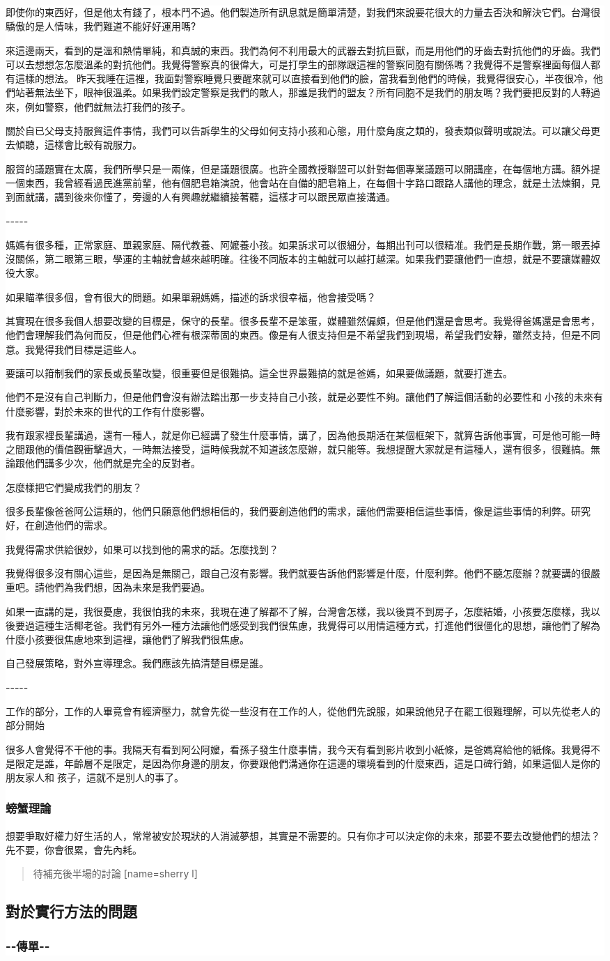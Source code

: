 即使你的東西好，但是他太有錢了，根本鬥不過。他們製造所有訊息就是簡單清楚，對我們來說要花很大的力量去否決和解決它們。台灣很驕傲的是人情味，我們難道不能好好運用嗎?

來這邊兩天，看到的是溫和熱情單純，和真誠的東西。我們為何不利用最大的武器去對抗巨獸，而是用他們的牙齒去對抗他們的牙齒。我們可以去想想怎怎麼溫柔的對抗他們。我覺得警察真的很偉大，可是打學生的部隊跟這裡的警察同胞有關係嗎？我覺得不是警察裡面每個人都有這樣的想法。
昨天我睡在這裡，我面對警察睡覺只要醒來就可以直接看到他們的臉，當我看到他們的時候，我覺得很安心，半夜很冷，他們站著無法坐下，眼神很溫柔。如果我們設定警察是我們的敵人，那誰是我們的盟友？所有同胞不是我們的朋友嗎？我們要把反對的人轉過來，例如警察，他們就無法打我們的孩子。

關於自已父母支持服貿這件事情，我們可以告訴學生的父母如何支持小孩和心態，用什麼角度之類的，發表類似聲明或說法。可以讓父母更去傾聽，這樣會比較有說服力。

服貿的議題實在太廣，我們所學只是一兩條，但是議題很廣。也許全國教授聯盟可以針對每個專業議題可以開講座，在每個地方講。額外提一個東西，我曾經看過民進黨前輩，他有個肥皂箱演說，他會站在自備的肥皂箱上，在每個十字路口跟路人講他的理念，就是土法煉鋼，見到面就講，講到後來你懂了，旁邊的人有興趣就繼續接著聽，這樣才可以跟民眾直接溝通。

\-\-\-\-\-

媽媽有很多種，正常家庭、單親家庭、隔代教養、阿嬤養小孩。如果訴求可以很細分，每期出刊可以很精准。我們是長期作戰，第一眼丟掉沒關係，第二眼第三眼，學運的主軸就會越來越明確。往後不同版本的主軸就可以越打越深。如果我們要讓他們一直想，就是不要讓媒體奴役大家。

如果瞄準很多個，會有很大的問題。如果單親媽媽，描述的訴求很幸福，他會接受嗎？

其實現在很多我個人想要改變的目標是，保守的長輩。很多長輩不是笨蛋，媒體雖然偏頗，但是他們還是會思考。我覺得爸媽還是會思考，他們會理解我們為何而反，但是他們心裡有根深蒂固的東西。像是有人很支持但是不希望我們到現場，希望我們安靜，雖然支持，但是不同意。我覺得我們目標是這些人。

要讓可以箝制我們的家長或長輩改變，很重要但是很難搞。這全世界最難搞的就是爸媽，如果要做議題，就要打進去。

他們不是沒有自己判斷力，但是他們會沒有辦法踏出那一步支持自己小孩，就是必要性不夠。讓他們了解這個活動的必要性和 小孩的未來有什麼影響，對於未來的世代的工作有什麼影響。

我有跟家裡長輩講過，還有一種人，就是你已經講了發生什麼事情，講了，因為他長期活在某個框架下，就算告訴他事實，可是他可能一時之間跟他的價值觀衝擊過大，一時無法接受，這時候我就不知道該怎麼辦，就只能等。我想提醒大家就是有這種人，還有很多，很難搞。無論跟他們講多少次，他們就是完全的反對者。

怎麼樣把它們變成我們的朋友？

很多長輩像爸爸阿公這類的，他們只願意他們想相信的，我們要創造他們的需求，讓他們需要相信這些事情，像是這些事情的利弊。研究好，在創造他們的需求。

我覺得需求供給很妙，如果可以找到他的需求的話。怎麼找到？

我覺得很多沒有關心這些，是因為是無關己，跟自己沒有影響。我們就要告訴他們影響是什麼，什麼利弊。他們不聽怎麼辦？就要講的很嚴重吧。請他們為我們想，因為未來是我們要過。

如果一直講的是，我很憂慮，我很怕我的未來，我現在連了解都不了解，台灣會怎樣，我以後買不到房子，怎麼結婚，小孩要怎麼樣，我以後要過這種生活椰老爸。我們有另外一種方法讓他們感受到我們很焦慮，我覺得可以用情這種方式，打進他們很僵化的思想，讓他們了解為什麼小孩要很焦慮地來到這裡，讓他們了解我們很焦慮。

自己發展策略，對外宣導理念。我們應該先搞清楚目標是誰。

\-\-\-\-\-

工作的部分，工作的人畢竟會有經濟壓力，就會先從一些沒有在工作的人，從他們先說服，如果說他兒子在罷工很難理解，可以先從老人的部分開始

很多人會覺得不干他的事。我隔天有看到阿公阿嬤，看孫子發生什麼事情，我今天有看到影片收到小紙條，是爸媽寫給他的紙條。我覺得不是限定是誰，年齡層不是限定，是因為你身邊的朋友，你要跟他們溝通你在這邊的環境看到的什麼東西，這是口碑行銷，如果這個人是你的朋友家人和 孩子，這就不是別人的事了。

### 螃蟹理論

想要爭取好權力好生活的人，常常被安於現狀的人消滅夢想，其實是不需要的。只有你才可以決定你的未來，那要不要去改變他們的想法？先不要，你會很累，會先內耗。
> 待補充後半場的討論
> [name=sherry l]


## 對於實行方法的問題


### --傳單--
